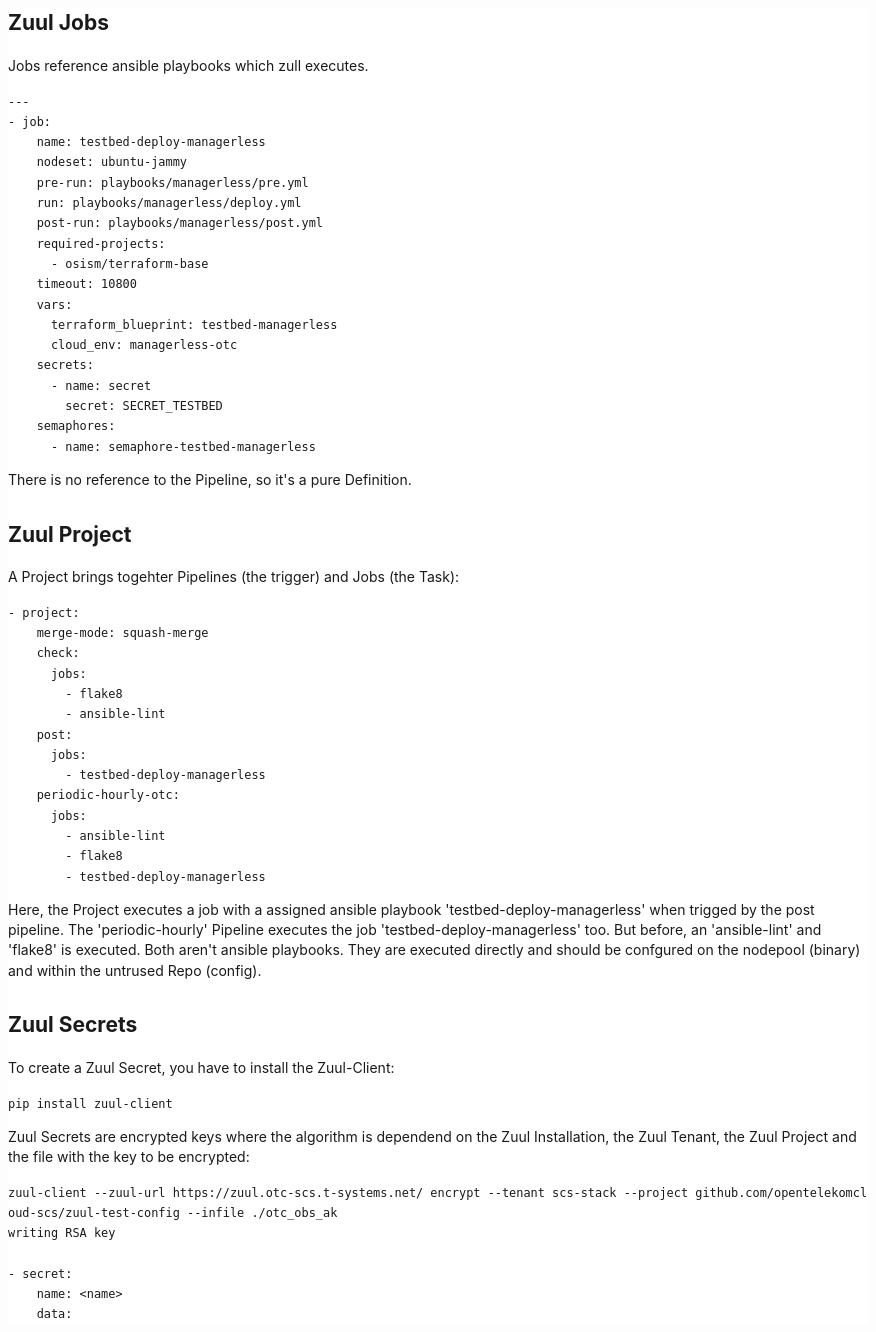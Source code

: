 ## Zuul Jobs
Jobs reference ansible playbooks which zull executes. 
```
---
- job:
    name: testbed-deploy-managerless
    nodeset: ubuntu-jammy
    pre-run: playbooks/managerless/pre.yml
    run: playbooks/managerless/deploy.yml
    post-run: playbooks/managerless/post.yml
    required-projects:
      - osism/terraform-base
    timeout: 10800
    vars:
      terraform_blueprint: testbed-managerless
      cloud_env: managerless-otc
    secrets:
      - name: secret
        secret: SECRET_TESTBED
    semaphores:
      - name: semaphore-testbed-managerless
```
There is no reference to the Pipeline, so it's a pure Definition. 

## Zuul Project
A Project brings togehter Pipelines (the trigger) and Jobs (the Task):
```
- project:
    merge-mode: squash-merge
    check:
      jobs:
        - flake8
        - ansible-lint
    post:
      jobs:
        - testbed-deploy-managerless
    periodic-hourly-otc:
      jobs:
        - ansible-lint
        - flake8
        - testbed-deploy-managerless
```
Here, the Project executes a job with a assigned ansible playbook 'testbed-deploy-managerless' when trigged by the post pipeline. The 'periodic-hourly' Pipeline executes the job 'testbed-deploy-managerless' too. But before, an 'ansible-lint' and 'flake8' is executed. Both aren't ansible playbooks. They are executed directly and should be confgured on the nodepool (binary) and within the untrused Repo (config).

## Zuul Secrets
To create a Zuul Secret, you have to install the Zuul-Client:
```
pip install zuul-client
```
Zuul Secrets are encrypted keys where the algorithm is dependend on the Zuul Installation, the Zuul Tenant, the Zuul Project and the file with the key to be encrypted:
```
zuul-client --zuul-url https://zuul.otc-scs.t-systems.net/ encrypt --tenant scs-stack --project github.com/opentelekomcloud-scs/zuul-test-config --infile ./otc_obs_ak 
writing RSA key

- secret:
    name: <name>
    data:
```